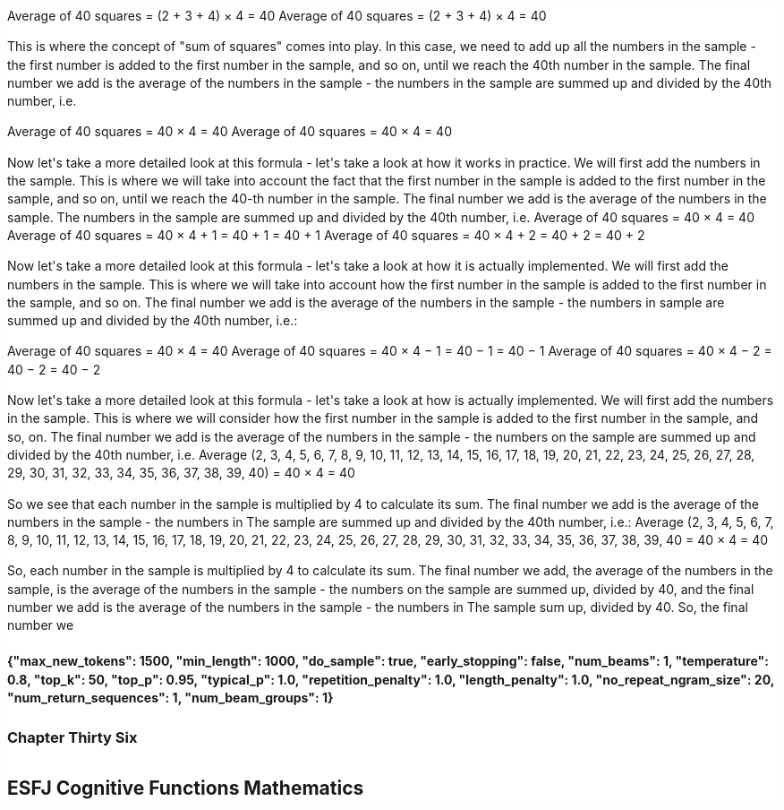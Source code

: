 Average of 40 squares = (2 + 3 + 4) × 4 = 40
Average of 40 squares = (2 + 3 + 4) × 4 = 40

This is where the concept of "sum of squares" comes into play. In this case, we need to add up all the numbers in the sample - the first number is added to the first number in the sample, and so on, until we reach the 40th number in the sample. The final number we add is the average of the numbers in the sample - the numbers in the sample are summed up and divided by the 40th number, i.e.

Average of 40 squares = 40 × 4 = 40
Average of 40 squares = 40 × 4 = 40

Now let's take a more detailed look at this formula - let's take a look at how it works in practice. We will first add the numbers in the sample. This is where we will take into account the fact that the first number in the sample is added to the first number in the sample, and so on, until we reach the 40-th number in the sample. The final number we add is the average of the numbers in the sample. The numbers in the sample are summed up and divided by the 40th number, i.e.
Average of 40 squares = 40 × 4 = 40
Average of 40 squares = 40 × 4 + 1 = 40 + 1 = 40 + 1
Average of 40 squares = 40 × 4 + 2 = 40 + 2 = 40 + 2

Now let's take a more detailed look at this formula - let's take a look at how it is actually implemented. We will first add the numbers in the sample. This is where we will take into account how the first number in the sample is added to the first number in the sample, and so on. The final number we add is the average of the numbers in the sample - the numbers in sample are summed up and divided by the 40th number, i.e.:

Average of 40 squares = 40 × 4 = 40
Average of 40 squares = 40 × 4 − 1 = 40 − 1 = 40 − 1
Average of 40 squares = 40 × 4 − 2 = 40 − 2 = 40 − 2

Now let's take a more detailed look at this formula - let's take a look at how is actually implemented. We will first add the numbers in the sample. This is where we will consider how the first number in the sample is added to the first number in the sample, and so, on. The final number we add is the average of the numbers in the sample - the numbers on the sample are summed up and divided by the 40th number, i.e.
Average (2, 3, 4, 5, 6, 7, 8, 9, 10, 11, 12, 13, 14, 15, 16, 17, 18, 19, 20, 21, 22, 23, 24, 25, 26, 27, 28, 29, 30, 31, 32, 33, 34, 35, 36, 37, 38, 39, 40) = 40 × 4 = 40

So we see that each number in the sample is multiplied by 4 to calculate its sum. The final number we add is the average of the numbers in the sample - the numbers in The sample are summed up and divided by the 40th number, i.e.:
Average (2, 3, 4, 5, 6, 7, 8, 9, 10, 11, 12, 13, 14, 15, 16, 17, 18, 19, 20, 21, 22, 23, 24, 25, 26, 27, 28, 29, 30, 31, 32, 33, 34, 35, 36, 37, 38, 39, 40 = 40 × 4 = 40

So, each number in the sample is multiplied by 4 to calculate its sum. The final number we add, the average of the numbers in the sample, is the average of the numbers in the sample - the numbers on the sample are summed up, divided by 40, and the final number we add is the average of the numbers in the sample - the numbers in The sample sum up, divided by 40. So, the final number we


#### {"max_new_tokens": 1500, "min_length": 1000, "do_sample": true, "early_stopping": false, "num_beams": 1, "temperature": 0.8, "top_k": 50, "top_p": 0.95, "typical_p": 1.0, "repetition_penalty": 1.0, "length_penalty": 1.0, "no_repeat_ngram_size": 20, "num_return_sequences": 1, "num_beam_groups": 1}
### Chapter Thirty Six
## ESFJ Cognitive Functions Mathematics
